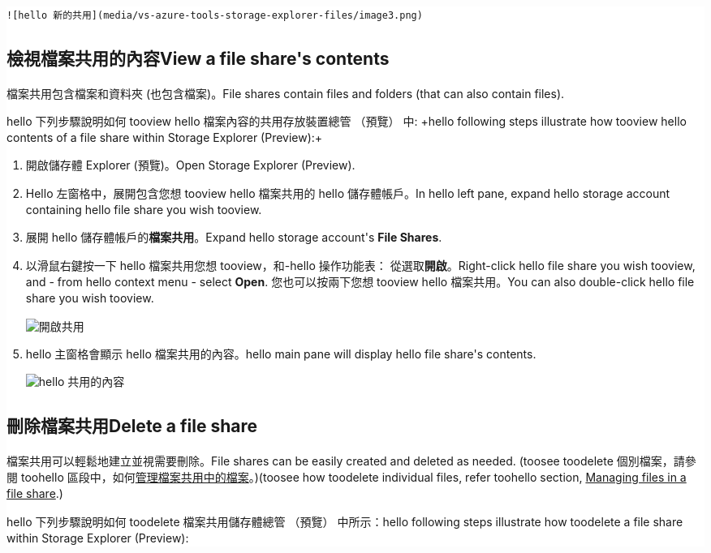    ![hello 新的共用](media/vs-azure-tools-storage-explorer-files/image3.png)

## <a name="view-a-file-shares-contents"></a><span data-ttu-id="9739f-128">檢視檔案共用的內容</span><span class="sxs-lookup"><span data-stu-id="9739f-128">View a file share's contents</span></span>

<span data-ttu-id="9739f-129">檔案共用包含檔案和資料夾 (也包含檔案)。</span><span class="sxs-lookup"><span data-stu-id="9739f-129">File shares contain files and folders (that can also contain files).</span></span>

<span data-ttu-id="9739f-130">hello 下列步驟說明如何 tooview hello 檔案內容的共用存放裝置總管 （預覽） 中: +</span><span class="sxs-lookup"><span data-stu-id="9739f-130">hello following steps illustrate how tooview hello contents of a file share within Storage Explorer (Preview):+</span></span>

1. <span data-ttu-id="9739f-131">開啟儲存體 Explorer (預覽)。</span><span class="sxs-lookup"><span data-stu-id="9739f-131">Open Storage Explorer (Preview).</span></span>

2. <span data-ttu-id="9739f-132">Hello 左窗格中，展開包含您想 tooview hello 檔案共用的 hello 儲存體帳戶。</span><span class="sxs-lookup"><span data-stu-id="9739f-132">In hello left pane, expand hello storage account containing hello file share you wish tooview.</span></span>

3. <span data-ttu-id="9739f-133">展開 hello 儲存體帳戶的**檔案共用**。</span><span class="sxs-lookup"><span data-stu-id="9739f-133">Expand hello storage account's **File Shares**.</span></span>

4. <span data-ttu-id="9739f-134">以滑鼠右鍵按一下 hello 檔案共用您想 tooview，和-hello 操作功能表： 從選取**開啟**。</span><span class="sxs-lookup"><span data-stu-id="9739f-134">Right-click hello file share you wish tooview, and - from hello context menu - select **Open**.</span></span> <span data-ttu-id="9739f-135">您也可以按兩下您想 tooview hello 檔案共用。</span><span class="sxs-lookup"><span data-stu-id="9739f-135">You can also double-click hello file share you wish tooview.</span></span>

    ![開啟共用](media/vs-azure-tools-storage-explorer-files/image4.png)

5. <span data-ttu-id="9739f-137">hello 主窗格會顯示 hello 檔案共用的內容。</span><span class="sxs-lookup"><span data-stu-id="9739f-137">hello main pane will display hello file share's contents.</span></span>
    
    ![hello 共用的內容](media/vs-azure-tools-storage-explorer-files/image5.png)

## <a name="delete-a-file-share"></a><span data-ttu-id="9739f-139">刪除檔案共用</span><span class="sxs-lookup"><span data-stu-id="9739f-139">Delete a file share</span></span>

<span data-ttu-id="9739f-140">檔案共用可以輕鬆地建立並視需要刪除。</span><span class="sxs-lookup"><span data-stu-id="9739f-140">File shares can be easily created and deleted as needed.</span></span> <span data-ttu-id="9739f-141">(toosee toodelete 個別檔案，請參閱 toohello 區段中，如何[管理檔案共用中的檔案](https://docs.microsoft.com//azure/vs-azure-tools-storage-explorer-blobs#managing-blobs-in-a-blob-container)。)</span><span class="sxs-lookup"><span data-stu-id="9739f-141">(toosee how toodelete individual files, refer toohello section, [Managing files in a file share](https://docs.microsoft.com//azure/vs-azure-tools-storage-explorer-blobs#managing-blobs-in-a-blob-container).)</span></span>

<span data-ttu-id="9739f-142">hello 下列步驟說明如何 toodelete 檔案共用儲存體總管 （預覽） 中所示：</span><span class="sxs-lookup"><span data-stu-id="9739f-142">hello following steps illustrate how toodelete a file share within Storage Explorer (Preview):</span></span>
